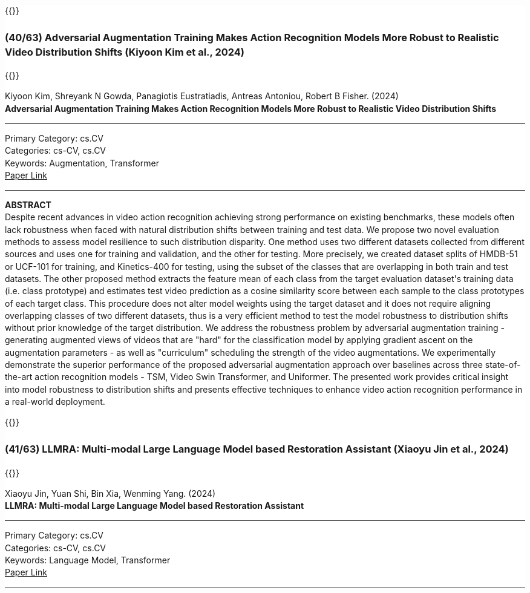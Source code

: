 {{</citation>}}


### (40/63) Adversarial Augmentation Training Makes Action Recognition Models More Robust to Realistic Video Distribution Shifts (Kiyoon Kim et al., 2024)

{{<citation>}}

Kiyoon Kim, Shreyank N Gowda, Panagiotis Eustratiadis, Antreas Antoniou, Robert B Fisher. (2024)  
**Adversarial Augmentation Training Makes Action Recognition Models More Robust to Realistic Video Distribution Shifts**  

---
Primary Category: cs.CV  
Categories: cs-CV, cs.CV  
Keywords: Augmentation, Transformer  
[Paper Link](http://arxiv.org/abs/2401.11406v1)  

---


**ABSTRACT**  
Despite recent advances in video action recognition achieving strong performance on existing benchmarks, these models often lack robustness when faced with natural distribution shifts between training and test data. We propose two novel evaluation methods to assess model resilience to such distribution disparity. One method uses two different datasets collected from different sources and uses one for training and validation, and the other for testing. More precisely, we created dataset splits of HMDB-51 or UCF-101 for training, and Kinetics-400 for testing, using the subset of the classes that are overlapping in both train and test datasets. The other proposed method extracts the feature mean of each class from the target evaluation dataset's training data (i.e. class prototype) and estimates test video prediction as a cosine similarity score between each sample to the class prototypes of each target class. This procedure does not alter model weights using the target dataset and it does not require aligning overlapping classes of two different datasets, thus is a very efficient method to test the model robustness to distribution shifts without prior knowledge of the target distribution. We address the robustness problem by adversarial augmentation training - generating augmented views of videos that are "hard" for the classification model by applying gradient ascent on the augmentation parameters - as well as "curriculum" scheduling the strength of the video augmentations. We experimentally demonstrate the superior performance of the proposed adversarial augmentation approach over baselines across three state-of-the-art action recognition models - TSM, Video Swin Transformer, and Uniformer. The presented work provides critical insight into model robustness to distribution shifts and presents effective techniques to enhance video action recognition performance in a real-world deployment.

{{</citation>}}


### (41/63) LLMRA: Multi-modal Large Language Model based Restoration Assistant (Xiaoyu Jin et al., 2024)

{{<citation>}}

Xiaoyu Jin, Yuan Shi, Bin Xia, Wenming Yang. (2024)  
**LLMRA: Multi-modal Large Language Model based Restoration Assistant**  

---
Primary Category: cs.CV  
Categories: cs-CV, cs.CV  
Keywords: Language Model, Transformer  
[Paper Link](http://arxiv.org/abs/2401.11401v1)  

---